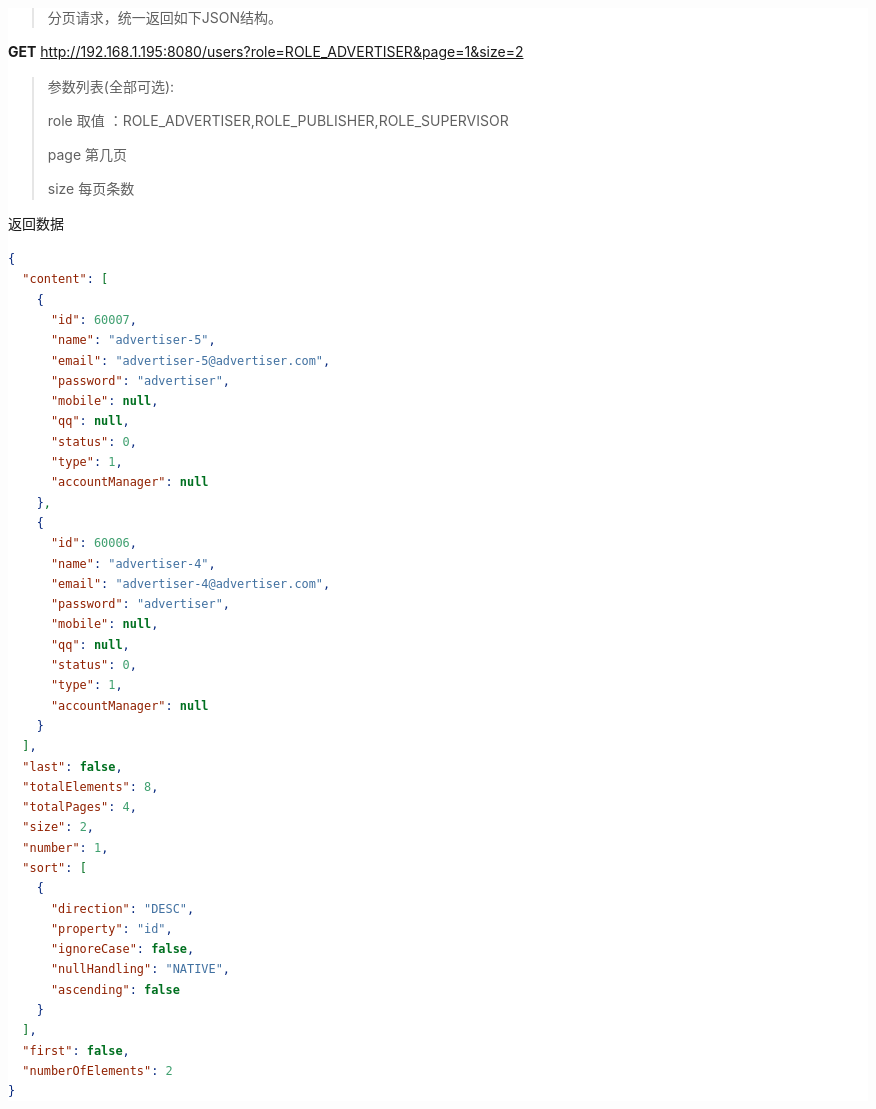 > 分页请求，统一返回如下JSON结构。

**GET** http://192.168.1.195:8080/users?role=ROLE_ADVERTISER&page=1&size=2

> 参数列表(全部可选):
>
> role  取值 ：ROLE_ADVERTISER,ROLE_PUBLISHER,ROLE_SUPERVISOR
>
> page 第几页
>
> size   每页条数

返回数据

``` JSON
{
  "content": [
    {
      "id": 60007, 
      "name": "advertiser-5", 
      "email": "advertiser-5@advertiser.com", 
      "password": "advertiser", 
      "mobile": null, 
      "qq": null, 
      "status": 0, 
      "type": 1, 
      "accountManager": null
    }, 
    {
      "id": 60006, 
      "name": "advertiser-4", 
      "email": "advertiser-4@advertiser.com", 
      "password": "advertiser", 
      "mobile": null, 
      "qq": null, 
      "status": 0, 
      "type": 1, 
      "accountManager": null
    }
  ], 
  "last": false, 
  "totalElements": 8, 
  "totalPages": 4, 
  "size": 2, 
  "number": 1, 
  "sort": [
    {
      "direction": "DESC", 
      "property": "id", 
      "ignoreCase": false, 
      "nullHandling": "NATIVE", 
      "ascending": false
    }
  ], 
  "first": false, 
  "numberOfElements": 2
}
```
